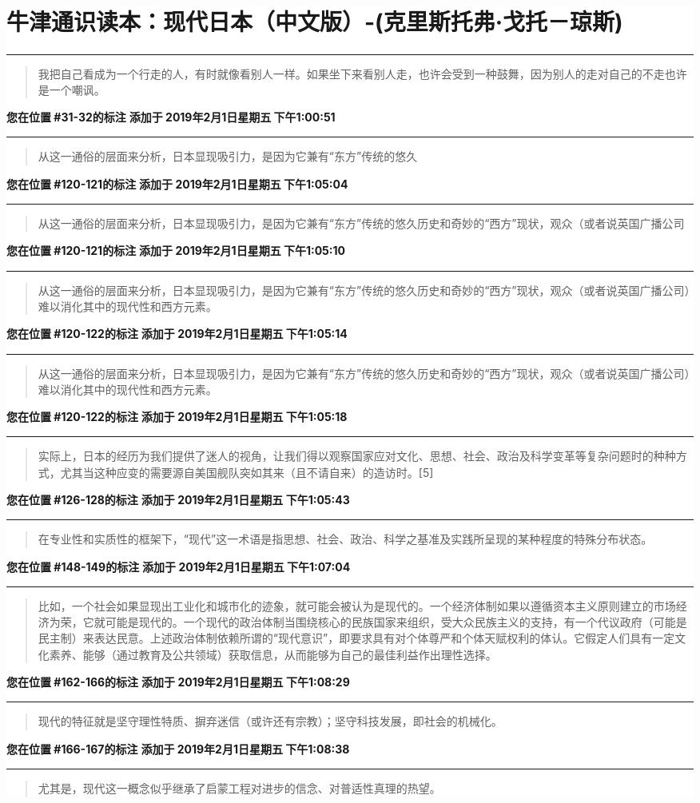 # 牛津通识读本：现代日本（中文版）-(克里斯托弗·戈托－琼斯)

---

> 我把自己看成为一个行走的人，有时就像看别人一样。如果坐下来看别人走，也许会受到一种鼓舞，因为别人的走对自己的不走也许是一个嘲讽。

**您在位置 #31-32的标注** **添加于 2019年2月1日星期五 下午1:00:51**

---

> 从这一通俗的层面来分析，日本显现吸引力，是因为它兼有“东方”传统的悠久

**您在位置 #120-121的标注** **添加于 2019年2月1日星期五 下午1:05:04**

---

> 从这一通俗的层面来分析，日本显现吸引力，是因为它兼有“东方”传统的悠久历史和奇妙的“西方”现状，观众（或者说英国广播公司

**您在位置 #120-121的标注** **添加于 2019年2月1日星期五 下午1:05:10**

---

> 从这一通俗的层面来分析，日本显现吸引力，是因为它兼有“东方”传统的悠久历史和奇妙的“西方”现状，观众（或者说英国广播公司）难以消化其中的现代性和西方元素。

**您在位置 #120-122的标注** **添加于 2019年2月1日星期五 下午1:05:14**

---

> 从这一通俗的层面来分析，日本显现吸引力，是因为它兼有“东方”传统的悠久历史和奇妙的“西方”现状，观众（或者说英国广播公司）难以消化其中的现代性和西方元素。

**您在位置 #120-122的标注** **添加于 2019年2月1日星期五 下午1:05:18**

---

> 实际上，日本的经历为我们提供了迷人的视角，让我们得以观察国家应对文化、思想、社会、政治及科学变革等复杂问题时的种种方式，尤其当这种应变的需要源自美国舰队突如其来（且不请自来）的造访时。[5]

**您在位置 #126-128的标注** **添加于 2019年2月1日星期五 下午1:05:43**

---

> 在专业性和实质性的框架下，“现代”这一术语是指思想、社会、政治、科学之基准及实践所呈现的某种程度的特殊分布状态。

**您在位置 #148-149的标注** **添加于 2019年2月1日星期五 下午1:07:04**

---

> 比如，一个社会如果显现出工业化和城市化的迹象，就可能会被认为是现代的。一个经济体制如果以遵循资本主义原则建立的市场经济为荣，它就可能是现代的。一个现代的政治体制当围绕核心的民族国家来组织，受大众民族主义的支持，有一个代议政府（可能是民主制）来表达民意。上述政治体制依赖所谓的“现代意识”，即要求具有对个体尊严和个体天赋权利的体认。它假定人们具有一定文化素养、能够（通过教育及公共领域）获取信息，从而能够为自己的最佳利益作出理性选择。

**您在位置 #162-166的标注** **添加于 2019年2月1日星期五 下午1:08:29**

---

> 现代的特征就是坚守理性特质、摒弃迷信（或许还有宗教）；坚守科技发展，即社会的机械化。

**您在位置 #166-167的标注** **添加于 2019年2月1日星期五 下午1:08:38**

---

> 尤其是，现代这一概念似乎继承了启蒙工程对进步的信念、对普适性真理的热望。

